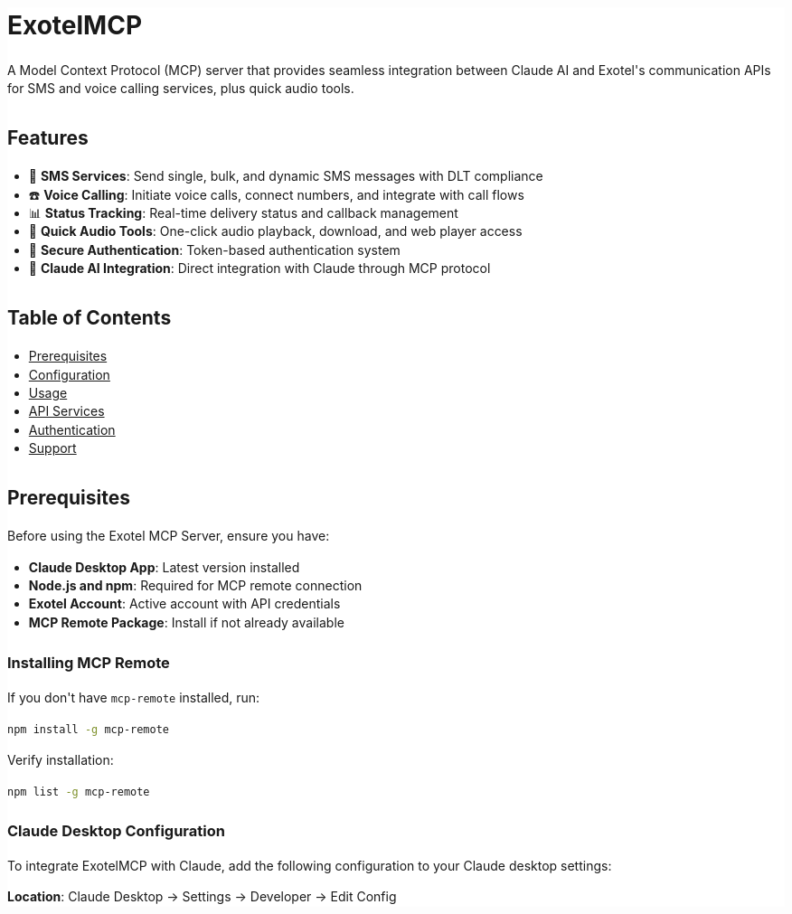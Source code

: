 # ExotelMCP

A Model Context Protocol (MCP) server that provides seamless integration between Claude AI and Exotel's communication APIs for SMS and voice calling services, plus quick audio tools.

## Features

- 📱 **SMS Services**: Send single, bulk, and dynamic SMS messages with DLT compliance
- ☎️ **Voice Calling**: Initiate voice calls, connect numbers, and integrate with call flows
- 📊 **Status Tracking**: Real-time delivery status and callback management
- 🎵 **Quick Audio Tools**: One-click audio playback, download, and web player access
- 🔐 **Secure Authentication**: Token-based authentication system
- 🤖 **Claude AI Integration**: Direct integration with Claude through MCP protocol

## Table of Contents

- [Prerequisites](#prerequisites)
- [Configuration](#configuration)
- [Usage](#usage)
- [API Services](#api-services)
- [Authentication](#authentication)
- [Support](#support)

## Prerequisites

Before using the Exotel MCP Server, ensure you have:

- **Claude Desktop App**: Latest version installed
- **Node.js and npm**: Required for MCP remote connection
- **Exotel Account**: Active account with API credentials
- **MCP Remote Package**: Install if not already available

### Installing MCP Remote

If you don't have `mcp-remote` installed, run:

```bash
npm install -g mcp-remote
```

Verify installation:
```bash
npm list -g mcp-remote
```


### Claude Desktop Configuration

To integrate ExotelMCP with Claude, add the following configuration to your Claude desktop settings:

**Location**: Claude Desktop → Settings → Developer → Edit Config
